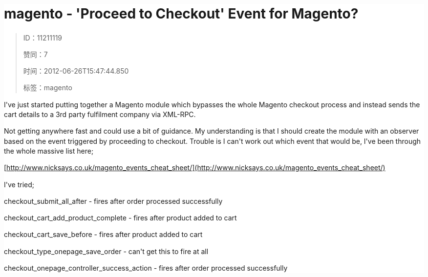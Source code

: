 # magento - 'Proceed to Checkout' Event for Magento?

> ID：11211119
> 
> 赞同：7
> 
> 时间：2012-06-26T15:47:44.850
> 
> 标签：magento

I've just started putting together a Magento module which bypasses the whole Magento checkout process and instead sends the cart details to a 3rd party fulfilment company via XML-RPC.

Not getting anywhere fast and could use a bit of guidance. My understanding is that I should create the module with an observer based on the event triggered by proceeding to checkout. Trouble is I can't work out which event that would be, I've been through the whole massive list here;

[http://www.nicksays.co.uk/magento_events_cheat_sheet/](http://www.nicksays.co.uk/magento_events_cheat_sheet/)

I've tried;

checkout_submit_all_after - fires after order processed successfully

checkout_cart_add_product_complete - fires after product added to cart

checkout_cart_save_before - fires after product added to cart

checkout_type_onepage_save_order - can't get this to fire at all

checkout_onepage_controller_success_action - fires after order processed successfully

